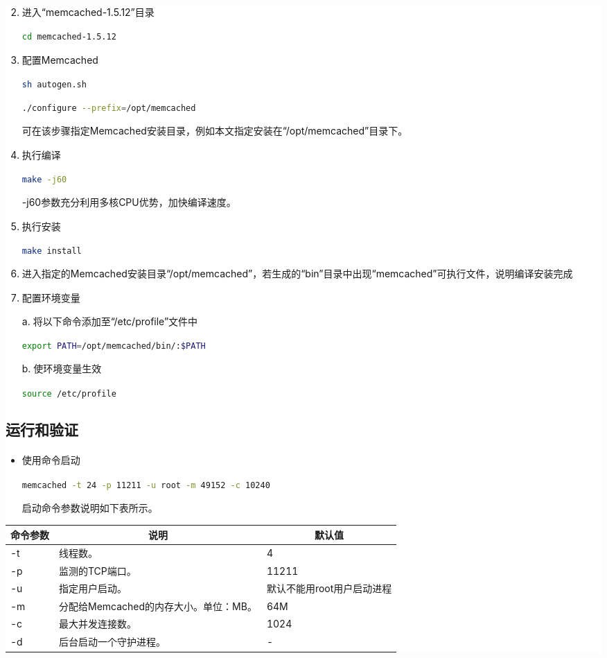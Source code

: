 2. 进入“memcached-1.5.12”目录

   ```bash
   cd memcached-1.5.12
   ```

3. 配置Memcached

   ```bash
   sh autogen.sh
   ```

   ```bash
   ./configure --prefix=/opt/memcached
   ```

   可在该步骤指定Memcached安装目录，例如本文指定安装在“/opt/memcached”目录下。

4. 执行编译

   ```bash
   make -j60
   ```

   -j60参数充分利用多核CPU优势，加快编译速度。  

5. 执行安装

   ```bash
   make install
   ```

6. 进入指定的Memcached安装目录“/opt/memcached”，若生成的“bin”目录中出现“memcached”可执行文件，说明编译安装完成

7. 配置环境变量

   a. 将以下命令添加至“/etc/profile”文件中  

   ```bash
   export PATH=/opt/memcached/bin/:$PATH
   ```

   b. 使环境变量生效  

   ```bash
   source /etc/profile
   ```

## 运行和验证

- 使用命令启动

  ```bash
  memcached -t 24 -p 11211 -u root -m 49152 -c 10240
  ```

  启动命令参数说明如下表所示。

| 命令参数 | 说明                                  | 默认值                     |
| -------- | ------------------------------------- | -------------------------- |
| -t       | 线程数。                              | 4                          |
| -p       | 监测的TCP端口。                       | 11211                      |
| -u       | 指定用户启动。                        | 默认不能用root用户启动进程 |
| -m       | 分配给Memcached的内存大小。单位：MB。 | 64M                        |
| -c       | 最大并发连接数。                      | 1024                       |
| -d       | 后台启动一个守护进程。                | -                          |
